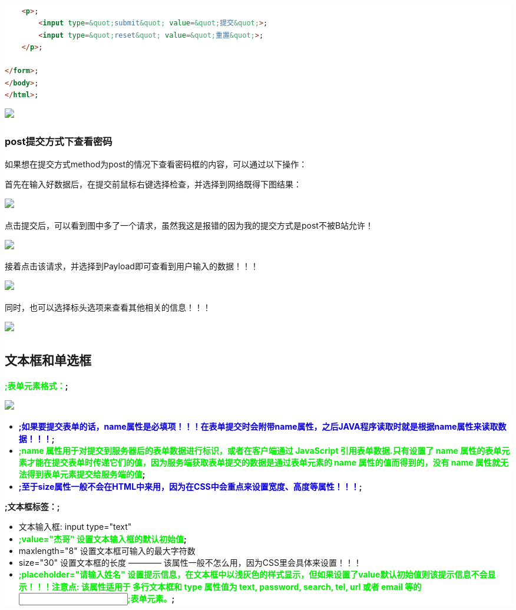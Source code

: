 ```html
    <p>;
        <input type=&quot;submit&quot; value=&quot;提交&quot;>;
        <input type=&quot;reset&quot; value=&quot;重置&quot;>;
    </p>;

</form>;
</body>;
</html>;
```

![](https://kuangstudy.oss-cn-beijing.aliyuncs.com/bbs/2022/02/25/kuangstudyd0cc5345-00b6-4a60-b71c-33004d6f3e73.png)


### post提交方式下查看密码

如果想在提交方式method为post的情况下查看密码框的内容，可以通过以下操作：

首先在输入好数据后，在提交前鼠标右键选择检查，并选择到网络既得下图结果：

![](https://kuangstudy.oss-cn-beijing.aliyuncs.com/bbs/2022/02/25/kuangstudy51173cfc-553c-4640-803e-ca107a640a0e.png)

点击提交后，可以看到图中多了一个请求，虽然我这是报错的因为我的提交方式是post不被B站允许！

![](https://kuangstudy.oss-cn-beijing.aliyuncs.com/bbs/2022/02/25/kuangstudy425883ae-2c6c-43fe-b6ca-b7f35c21bf2a.png)

接着点击该请求，并选择到Payload即可查看到用户输入的数据！！！

![](https://kuangstudy.oss-cn-beijing.aliyuncs.com/bbs/2022/02/25/kuangstudyc3d7b914-0798-479f-a691-ba2ba1548a19.png)

同时，也可以选择标头选项来查看其他相关的信息！！！

![](https://kuangstudy.oss-cn-beijing.aliyuncs.com/bbs/2022/02/25/kuangstudy5aa34743-7a32-4e89-a9a4-d776f907cdb3.png)
## 文本框和单选框

**<font color=&quot;red&quot; size=&quot;5&quot;>;表单元素格式：</font>;**

![](https://kuangstudy.oss-cn-beijing.aliyuncs.com/bbs/2022/02/25/kuangstudy583de590-ef5b-46d6-903e-325a465cd4b2.png)

- **<font color=&quot;blue&quot;>;如果要提交表单的话，name属性是必填项！！！在表单提交时会附带name属性，之后JAVA程序读取时就是根据name属性来读取数据！！！</font>;**
- **<font color=&quot;red&quot; size=&quot;5&quot;>;name 属性用于对提交到服务器后的表单数据进行标识，或者在客户端通过 JavaScript 引用表单数据.只有设置了 name 属性的表单元素才能在提交表单时传递它们的值，因为服务端获取表单提交的数据是通过表单元素的 name 属性的值而得到的，没有 name 属性就无法得到表单元素提交给服务端的值</font>;**
- **<font color=&quot;blue&quot;>;至于size属性一般不会在HTML中来用，因为在CSS中会重点来设置宽度、高度等属性！！！</font>;**

**<font size=&quot;4&quot;>;文本框标签：</font>;**

- 文本输入框: input type=&quot;text&quot;
- **<font color=&quot;red&quot;>;value=&quot;杰哥&quot;  设置文本输入框的默认初始值</font>;**
- maxlength=&quot;8&quot;  设置文本框可输入的最大字符数
- size=&quot;30&quot;  设置文本框的长度  ———— 该属性一般不怎么用，因为CSS里会具体来设置！！！
- **<font color=&quot;red&quot; size=&quot;5&quot;>;placeholder=&quot;请输入姓名&quot; 设置提示信息，在文本框中以浅灰色的样式显示，但如果设置了value默认初始值则该提示信息不会显示！！！注意点: 该属性适用于 多行文本框和 type 属性值为 text, password, search, tel, url 或者 email 等的 <input>;表单元素。</font>;**
